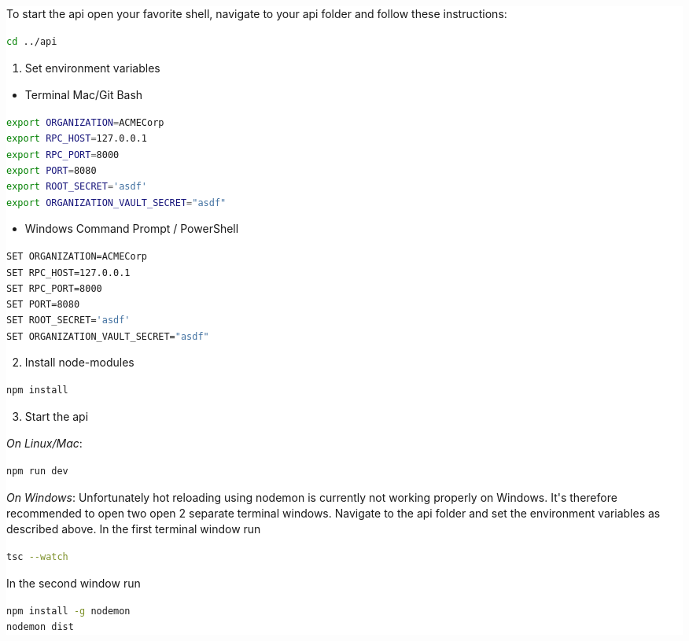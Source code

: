 To start the api open your favorite shell, navigate to your api folder and follow these instructions:

```bash
cd ../api
```

1. Set environment variables

- Terminal Mac/Git Bash

```bash
export ORGANIZATION=ACMECorp
export RPC_HOST=127.0.0.1
export RPC_PORT=8000
export PORT=8080
export ROOT_SECRET='asdf'
export ORGANIZATION_VAULT_SECRET="asdf"
```

- Windows Command Prompt / PowerShell

```bash
SET ORGANIZATION=ACMECorp
SET RPC_HOST=127.0.0.1
SET RPC_PORT=8000
SET PORT=8080
SET ROOT_SECRET='asdf'
SET ORGANIZATION_VAULT_SECRET="asdf"
```

2. Install node-modules

```bash
npm install
```

3. Start the api

_On Linux/Mac_:

```bash
npm run dev
```

_On Windows_:
Unfortunately hot reloading using nodemon is currently not working properly on Windows. It's therefore recommended to open two open 2 separate terminal windows. Navigate to the api folder and set the environment variables as described above.
In the first terminal window run

```bash
tsc --watch
```

In the second window run

```bash
npm install -g nodemon
nodemon dist
```
